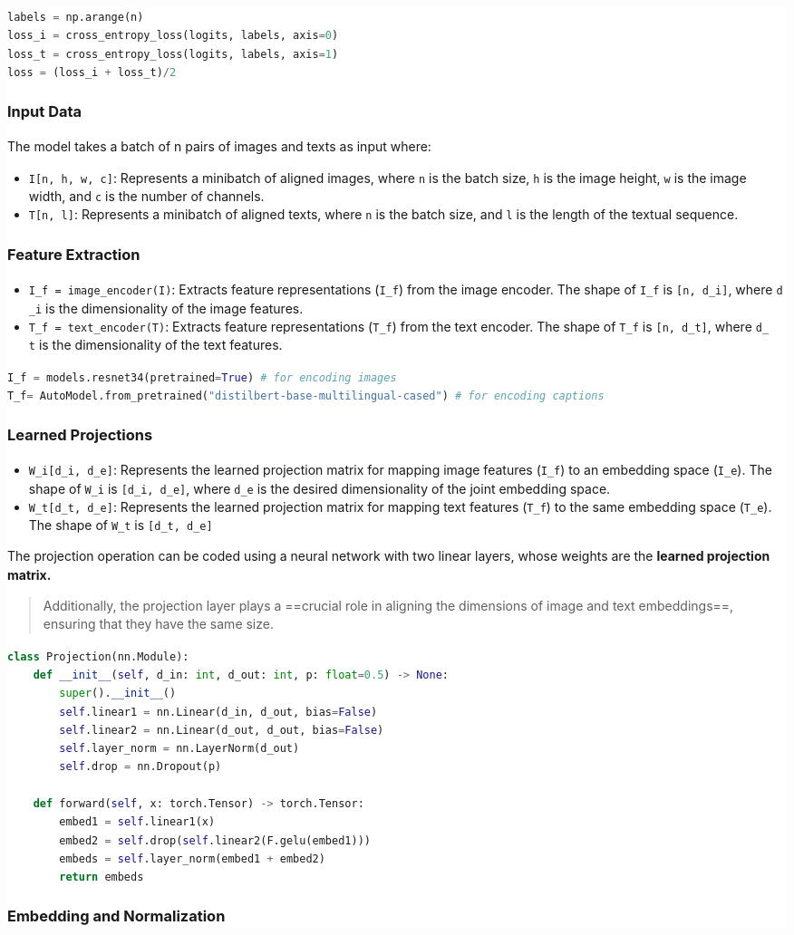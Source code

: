 ```Python
labels = np.arange(n)  
loss_i = cross_entropy_loss(logits, labels, axis=0)  
loss_t = cross_entropy_loss(logits, labels, axis=1)  
loss = (loss_i + loss_t)/2
```


### Input Data
The model takes a batch of n pairs of images and texts as input where:

- `I[n, h, w, c]`: Represents a minibatch of aligned images, where `n` is the batch size, `h` is the image height, `w` is the image width, and `c` is the number of channels.
- `T[n, l]`: Represents a minibatch of aligned texts, where `n` is the batch size, and `l` is the length of the textual sequence.

### Feature Extraction
- `I_f = image_encoder(I)`: Extracts feature representations (`I_f`) from the image encoder. The shape of `I_f` is `[n, d_i]`, where `d_i` is the dimensionality of the image features.
- `T_f = text_encoder(T)`: Extracts feature representations (`T_f`) from the text encoder. The shape of `T_f` is `[n, d_t]`, where `d_t` is the dimensionality of the text features.

```Python
I_f = models.resnet34(pretrained=True) # for encoding images  
T_f= AutoModel.from_pretrained("distilbert-base-multilingual-cased") # for encoding captions
```
### Learned Projections
- `W_i[d_i, d_e]`: Represents the learned projection matrix for mapping image features (`I_f`) to an embedding space (`I_e`). The shape of `W_i` is `[d_i, d_e]`, where `d_e` is the desired dimensionality of the joint embedding space.
- `W_t[d_t, d_e]`: Represents the learned projection matrix for mapping text features (`T_f`) to the same embedding space (`T_e`). The shape of `W_t` is `[d_t, d_e]`

The projection operation can be coded using a neural network with two linear layers, whose weights are the **learned projection matrix.** 

> Additionally, the projection layer plays a ==crucial role in aligning the dimensions of image and text embeddings==, ensuring that they have the same size.

```Python
class Projection(nn.Module):
    def __init__(self, d_in: int, d_out: int, p: float=0.5) -> None:
        super().__init__()
        self.linear1 = nn.Linear(d_in, d_out, bias=False)
        self.linear2 = nn.Linear(d_out, d_out, bias=False)
        self.layer_norm = nn.LayerNorm(d_out)
        self.drop = nn.Dropout(p)

    def forward(self, x: torch.Tensor) -> torch.Tensor:
        embed1 = self.linear1(x)
        embed2 = self.drop(self.linear2(F.gelu(embed1)))
        embeds = self.layer_norm(embed1 + embed2)
        return embeds
```
###  Embedding and Normalization
